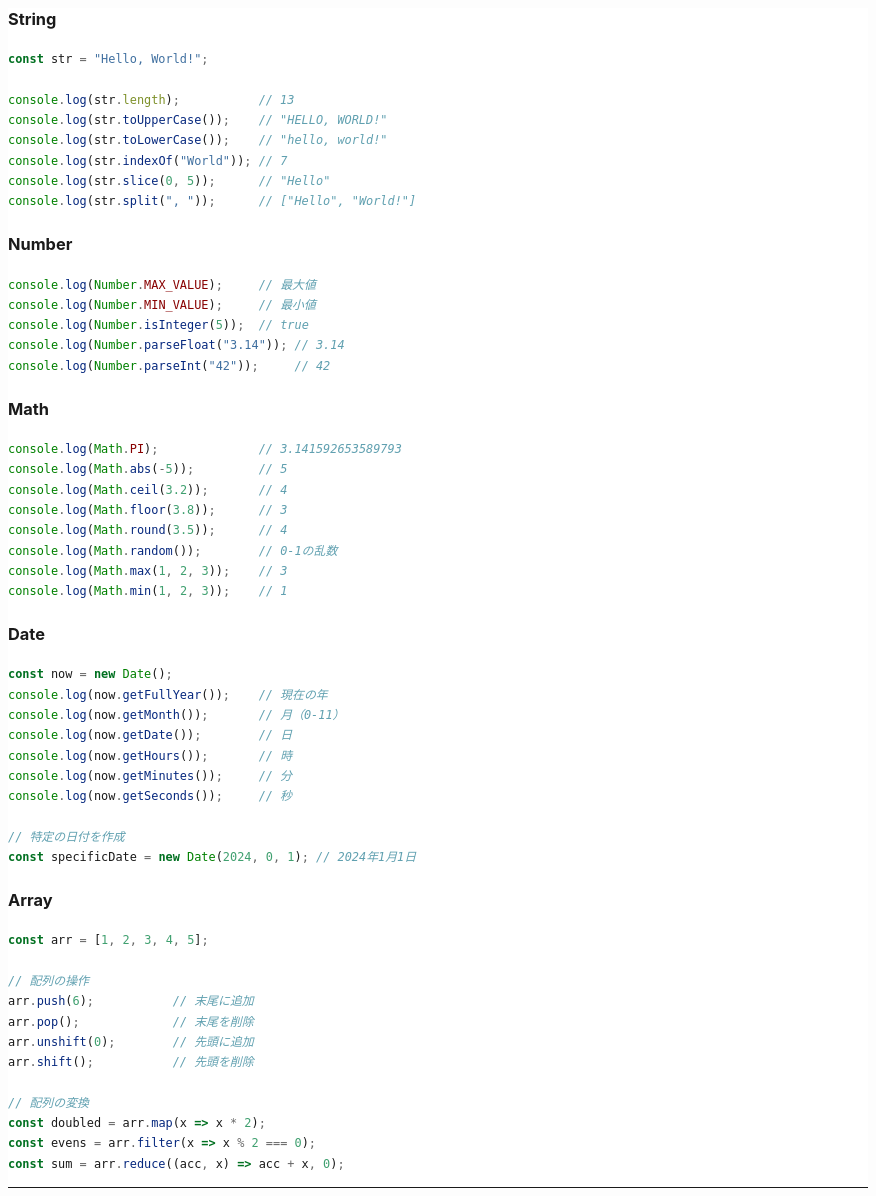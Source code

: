 ### String
```javascript
const str = "Hello, World!";

console.log(str.length);           // 13
console.log(str.toUpperCase());    // "HELLO, WORLD!"
console.log(str.toLowerCase());    // "hello, world!"
console.log(str.indexOf("World")); // 7
console.log(str.slice(0, 5));      // "Hello"
console.log(str.split(", "));      // ["Hello", "World!"]
```

### Number
```javascript
console.log(Number.MAX_VALUE);     // 最大値
console.log(Number.MIN_VALUE);     // 最小値
console.log(Number.isInteger(5));  // true
console.log(Number.parseFloat("3.14")); // 3.14
console.log(Number.parseInt("42"));     // 42
```

### Math
```javascript
console.log(Math.PI);              // 3.141592653589793
console.log(Math.abs(-5));         // 5
console.log(Math.ceil(3.2));       // 4
console.log(Math.floor(3.8));      // 3
console.log(Math.round(3.5));      // 4
console.log(Math.random());        // 0-1の乱数
console.log(Math.max(1, 2, 3));    // 3
console.log(Math.min(1, 2, 3));    // 1
```

### Date
```javascript
const now = new Date();
console.log(now.getFullYear());    // 現在の年
console.log(now.getMonth());       // 月（0-11）
console.log(now.getDate());        // 日
console.log(now.getHours());       // 時
console.log(now.getMinutes());     // 分
console.log(now.getSeconds());     // 秒

// 特定の日付を作成
const specificDate = new Date(2024, 0, 1); // 2024年1月1日
```

### Array
```javascript
const arr = [1, 2, 3, 4, 5];

// 配列の操作
arr.push(6);           // 末尾に追加
arr.pop();             // 末尾を削除
arr.unshift(0);        // 先頭に追加
arr.shift();           // 先頭を削除

// 配列の変換
const doubled = arr.map(x => x * 2);
const evens = arr.filter(x => x % 2 === 0);
const sum = arr.reduce((acc, x) => acc + x, 0);
```

---
